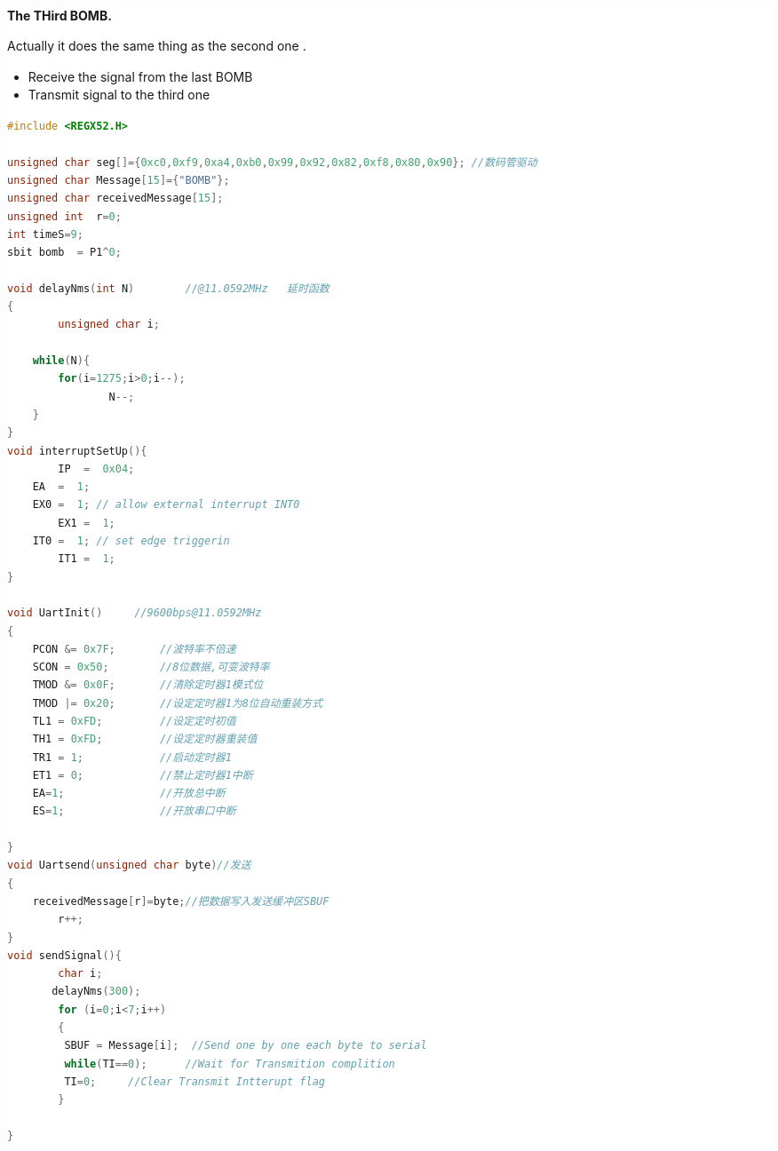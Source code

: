 **The THird BOMB.**

Actually it  does the same thing as the second one .

* Receive the signal from the last BOMB
* Transmit signal to the third one

```c
#include <REGX52.H>

unsigned char seg[]={0xc0,0xf9,0xa4,0xb0,0x99,0x92,0x82,0xf8,0x80,0x90}; //数码管驱动
unsigned char Message[15]={"BOMB"};
unsigned char receivedMessage[15];
unsigned int  r=0;
int timeS=9;
sbit bomb  = P1^0;

void delayNms(int N)		//@11.0592MHz   延时函数
{
        unsigned char i;

	while(N){
		for(i=1275;i>0;i--);
                N--;
	}
}
void interruptSetUp(){
        IP  =  0x04; 
 	EA  =  1;
 	EX0 =  1; // allow external interrupt INT0
        EX1 =  1;
 	IT0 =  1; // set edge triggerin
        IT1 =  1;
}

void UartInit()		//9600bps@11.0592MHz
{
	PCON &= 0x7F;		//波特率不倍速
	SCON = 0x50;		//8位数据,可变波特率
	TMOD &= 0x0F;		//清除定时器1模式位
	TMOD |= 0x20;		//设定定时器1为8位自动重装方式
	TL1 = 0xFD;			//设定定时初值
	TH1 = 0xFD;			//设定定时器重装值		
	TR1 = 1;			//启动定时器1
	ET1 = 0;        	//禁止定时器1中断
	EA=1;				//开放总中断 
	ES=1;				//开放串口中断
        
}
void Uartsend(unsigned char byte)//发送
{
	receivedMessage[r]=byte;//把数据写入发送缓冲区SBUF
        r++;
}
void sendSignal(){
        char i;
       delayNms(300);
        for (i=0;i<7;i++)
        {
         SBUF = Message[i];  //Send one by one each byte to serial
         while(TI==0);      //Wait for Transmition complition
		 TI=0;     //Clear Transmit Intterupt flag
        }

}
```